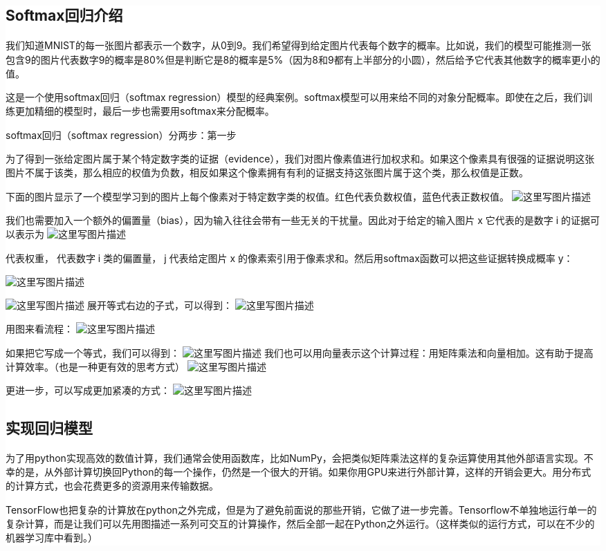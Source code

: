 
Softmax回归介绍
-----------

我们知道MNIST的每一张图片都表示一个数字，从0到9。我们希望得到给定图片代表每个数字的概率。比如说，我们的模型可能推测一张包含9的图片代表数字9的概率是80%但是判断它是8的概率是5%（因为8和9都有上半部分的小圆），然后给予它代表其他数字的概率更小的值。

这是一个使用softmax回归（softmax regression）模型的经典案例。softmax模型可以用来给不同的对象分配概率。即使在之后，我们训练更加精细的模型时，最后一步也需要用softmax来分配概率。

softmax回归（softmax regression）分两步：第一步

为了得到一张给定图片属于某个特定数字类的证据（evidence），我们对图片像素值进行加权求和。如果这个像素具有很强的证据说明这张图片不属于该类，那么相应的权值为负数，相反如果这个像素拥有有利的证据支持这张图片属于这个类，那么权值是正数。

下面的图片显示了一个模型学习到的图片上每个像素对于特定数字类的权值。红色代表负数权值，蓝色代表正数权值。
![这里写图片描述](http://wiki.jikexueyuan.com/project/tensorflow-zh/images/softmax-weights.png)


我们也需要加入一个额外的偏置量（bias），因为输入往往会带有一些无关的干扰量。因此对于给定的输入图片 x 它代表的是数字 i 的证据可以表示为
![这里写图片描述](http://wiki.jikexueyuan.com/project/tensorflow-zh/images/mnist1.png)

代表权重，
代表数字 i 类的偏置量，
j 代表给定图片 x 的像素索引用于像素求和。然后用softmax函数可以把这些证据转换成概率 y：

![这里写图片描述](http://wiki.jikexueyuan.com/project/tensorflow-zh/images/mnist4.png)

![这里写图片描述](http://wiki.jikexueyuan.com/project/tensorflow-zh/images/mnist5.png)
展开等式右边的子式，可以得到：
![这里写图片描述](http://wiki.jikexueyuan.com/project/tensorflow-zh/images/mnist6.png)

用图来看流程：
![这里写图片描述](http://wiki.jikexueyuan.com/project/tensorflow-zh/images/softmax-regression-scalargraph.png)

如果把它写成一个等式，我们可以得到：
![这里写图片描述](http://wiki.jikexueyuan.com/project/tensorflow-zh/images/softmax-regression-scalarequation.png)
我们也可以用向量表示这个计算过程：用矩阵乘法和向量相加。这有助于提高计算效率。（也是一种更有效的思考方式）
![这里写图片描述](http://wiki.jikexueyuan.com/project/tensorflow-zh/images/softmax-regression-vectorequation.png)

更进一步，可以写成更加紧凑的方式：
![这里写图片描述](http://wiki.jikexueyuan.com/project/tensorflow-zh/images/mnist7.png)



实现回归模型
------

为了用python实现高效的数值计算，我们通常会使用函数库，比如NumPy，会把类似矩阵乘法这样的复杂运算使用其他外部语言实现。不幸的是，从外部计算切换回Python的每一个操作，仍然是一个很大的开销。如果你用GPU来进行外部计算，这样的开销会更大。用分布式的计算方式，也会花费更多的资源用来传输数据。

TensorFlow也把复杂的计算放在python之外完成，但是为了避免前面说的那些开销，它做了进一步完善。Tensorflow不单独地运行单一的复杂计算，而是让我们可以先用图描述一系列可交互的计算操作，然后全部一起在Python之外运行。（这样类似的运行方式，可以在不少的机器学习库中看到。）
